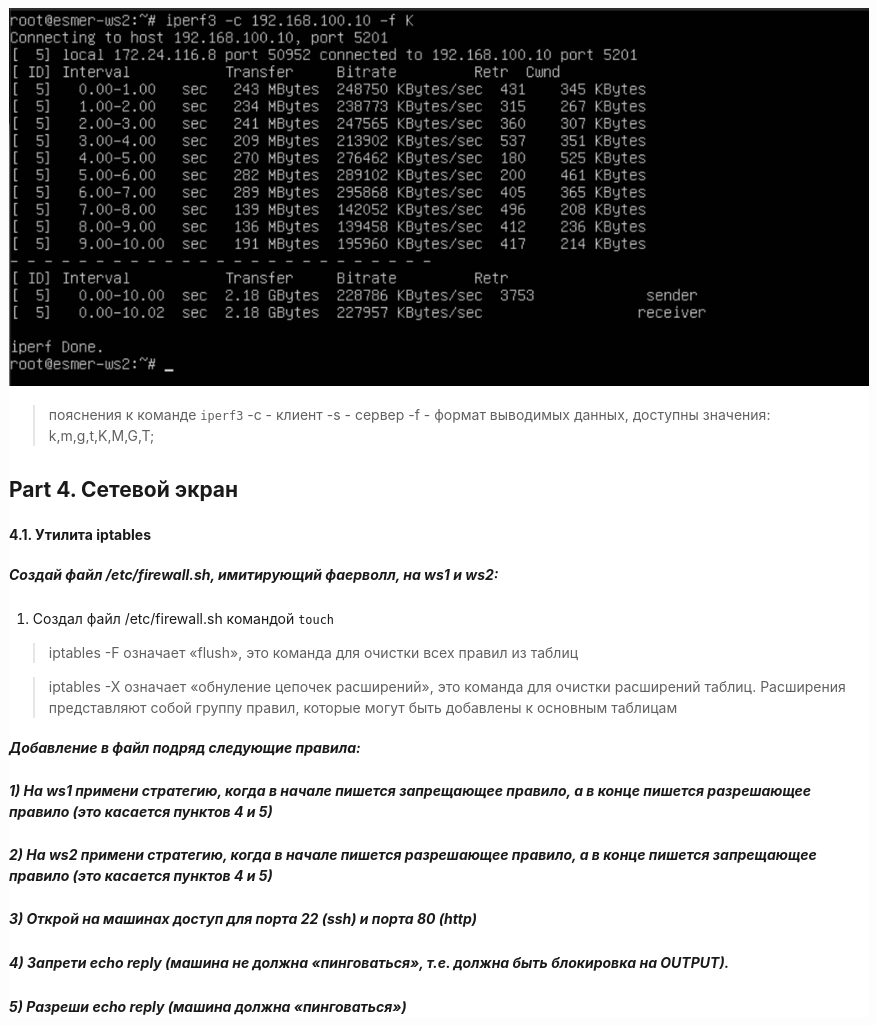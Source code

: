 ![вывод команды iperf3 -c 192.168.100.10 -f K](screenshots/3.2.png)

>пояснения к команде `iperf3`
-c - клиент
-s - сервер 
-f - формат выводимых данных, доступны значения: k,m,g,t,K,M,G,T;

## Part 4. Сетевой экран

#### 4.1. Утилита **iptables**
##### Создай файл */etc/firewall.sh*, имитирующий фаерволл, на ws1 и ws2:

1. Создал файл /etc/firewall.sh командой `touch`

>iptables -F означает «flush», это команда для очистки всех правил из таблиц

>iptables -X означает «обнуление цепочек расширений», это команда для очистки расширений таблиц. Расширения представляют собой группу правил, которые могут быть добавлены к основным таблицам

##### Добавление в файл подряд следующие правила:
##### 1) На ws1 примени стратегию, когда в начале пишется запрещающее правило, а в конце пишется разрешающее правило (это касается пунктов 4 и 5)
##### 2) На ws2 примени стратегию, когда в начале пишется разрешающее правило, а в конце пишется запрещающее правило (это касается пунктов 4 и 5)
##### 3) Открой на машинах доступ для порта 22 (ssh) и порта 80 (http)
##### 4) Запрети *echo reply* (машина не должна «пинговаться», т.е. должна быть блокировка на OUTPUT).
##### 5) Разреши *echo reply* (машина должна «пинговаться»)
